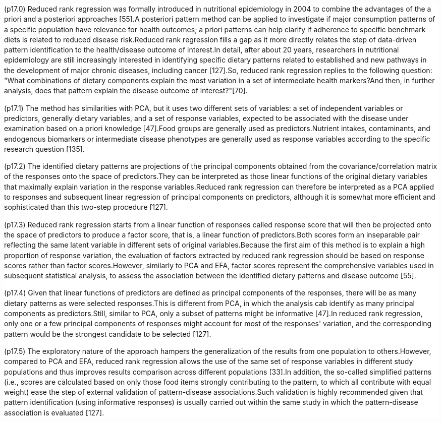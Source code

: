 (p17.0) Reduced rank regression was formally introduced in nutritional epidemiology in 2004 to combine the advantages of the a priori and a posteriori approaches [55].A posteriori pattern method can be applied to investigate if major consumption patterns of a specific population have relevance for health outcomes; a priori patterns can help clarify if adherence to specific benchmark diets is related to reduced disease risk.Reduced rank regression fills a gap as it more directly relates the step of data-driven pattern identification to the health/disease outcome of interest.In detail, after about 20 years, researchers in nutritional epidemiology are still increasingly interested in identifying specific dietary patterns related to established and new pathways in the development of major chronic diseases, including cancer [127].So, reduced rank regression replies to the following question: "What combinations of dietary components explain the most variation in a set of intermediate health markers?And then, in further analysis, does that pattern explain the disease outcome of interest?"[70].

(p17.1) The method has similarities with PCA, but it uses two different sets of variables: a set of independent variables or predictors, generally dietary variables, and a set of response variables, expected to be associated with the disease under examination based on a priori knowledge [47].Food groups are generally used as predictors.Nutrient intakes, contaminants, and endogenous biomarkers or intermediate disease phenotypes are generally used as response variables according to the specific research question [135].

(p17.2) The identified dietary patterns are projections of the principal components obtained from the covariance/correlation matrix of the responses onto the space of predictors.They can be interpreted as those linear functions of the original dietary variables that maximally explain variation in the response variables.Reduced rank regression can therefore be interpreted as a PCA applied to responses and subsequent linear regression of principal components on predictors, although it is somewhat more efficient and sophisticated than this two-step procedure [127].

(p17.3) Reduced rank regression starts from a linear function of responses called response score that will then be projected onto the space of predictors to produce a factor score, that is, a linear function of predictors.Both scores form an inseparable pair reflecting the same latent variable in different sets of original variables.Because the first aim of this method is to explain a high proportion of response variation, the evaluation of factors extracted by reduced rank regression should be based on response scores rather than factor scores.However, similarly to PCA and EFA, factor scores represent the comprehensive variables used in subsequent statistical analysis, to assess the association between the identified dietary patterns and disease outcome [55].

(p17.4) Given that linear functions of predictors are defined as principal components of the responses, there will be as many dietary patterns as were selected responses.This is different from PCA, in which the analysis cab identify as many principal components as predictors.Still, similar to PCA, only a subset of patterns might be informative [47].In reduced rank regression, only one or a few principal components of responses might account for most of the responses' variation, and the corresponding pattern would be the strongest candidate to be selected [127].

(p17.5) The exploratory nature of the approach hampers the generalization of the results from one population to others.However, compared to PCA and EFA, reduced rank regression allows the use of the same set of response variables in different study populations and thus improves results comparison across different populations [33].In addition, the so-called simplified patterns (i.e., scores are calculated based on only those food items strongly contributing to the pattern, to which all contribute with equal weight) ease the step of external validation of pattern-disease associations.Such validation is highly recommended given that pattern identification (using informative responses) is usually carried out within the same study in which the pattern-disease association is evaluated [127].
